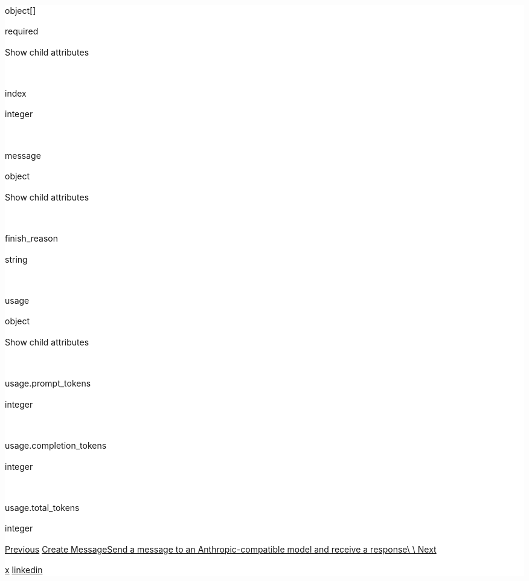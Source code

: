 object\[\]

required

Show child attributes

[​](https://docs.requesty.ai/api-reference/endpoint/chat-completions-create#response-choices-index)

index

integer

[​](https://docs.requesty.ai/api-reference/endpoint/chat-completions-create#response-choices-message)

message

object

Show child attributes

[​](https://docs.requesty.ai/api-reference/endpoint/chat-completions-create#response-choices-finish-reason)

finish\_reason

string

[​](https://docs.requesty.ai/api-reference/endpoint/chat-completions-create#response-usage)

usage

object

Show child attributes

[​](https://docs.requesty.ai/api-reference/endpoint/chat-completions-create#response-usage-prompt-tokens)

usage.prompt\_tokens

integer

[​](https://docs.requesty.ai/api-reference/endpoint/chat-completions-create#response-usage-completion-tokens)

usage.completion\_tokens

integer

[​](https://docs.requesty.ai/api-reference/endpoint/chat-completions-create#response-usage-total-tokens)

usage.total\_tokens

integer

[Previous](https://docs.requesty.ai/api-reference/overview) [Create MessageSend a message to an Anthropic-compatible model and receive a response\\
\\
Next](https://docs.requesty.ai/api-reference/endpoint/messages-create)

[x](https://x.com/requestyAI) [linkedin](https://linkedin.com/company/requesty)
